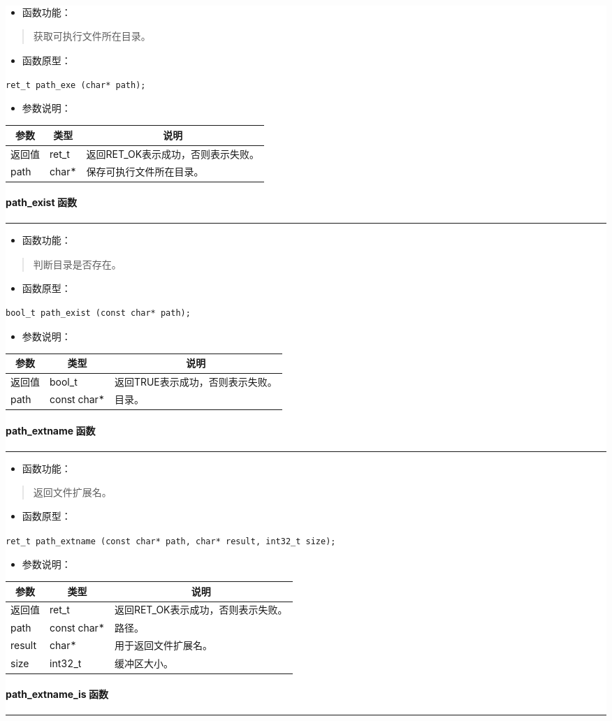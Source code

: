 * 函数功能：

> <p id="path_t_path_exe">获取可执行文件所在目录。

* 函数原型：

```
ret_t path_exe (char* path);
```

* 参数说明：

| 参数 | 类型 | 说明 |
| -------- | ----- | --------- |
| 返回值 | ret\_t | 返回RET\_OK表示成功，否则表示失败。 |
| path | char* | 保存可执行文件所在目录。 |
#### path\_exist 函数
-----------------------

* 函数功能：

> <p id="path_t_path_exist">判断目录是否存在。

* 函数原型：

```
bool_t path_exist (const char* path);
```

* 参数说明：

| 参数 | 类型 | 说明 |
| -------- | ----- | --------- |
| 返回值 | bool\_t | 返回TRUE表示成功，否则表示失败。 |
| path | const char* | 目录。 |
#### path\_extname 函数
-----------------------

* 函数功能：

> <p id="path_t_path_extname">返回文件扩展名。

* 函数原型：

```
ret_t path_extname (const char* path, char* result, int32_t size);
```

* 参数说明：

| 参数 | 类型 | 说明 |
| -------- | ----- | --------- |
| 返回值 | ret\_t | 返回RET\_OK表示成功，否则表示失败。 |
| path | const char* | 路径。 |
| result | char* | 用于返回文件扩展名。 |
| size | int32\_t | 缓冲区大小。 |
#### path\_extname\_is 函数
-----------------------
